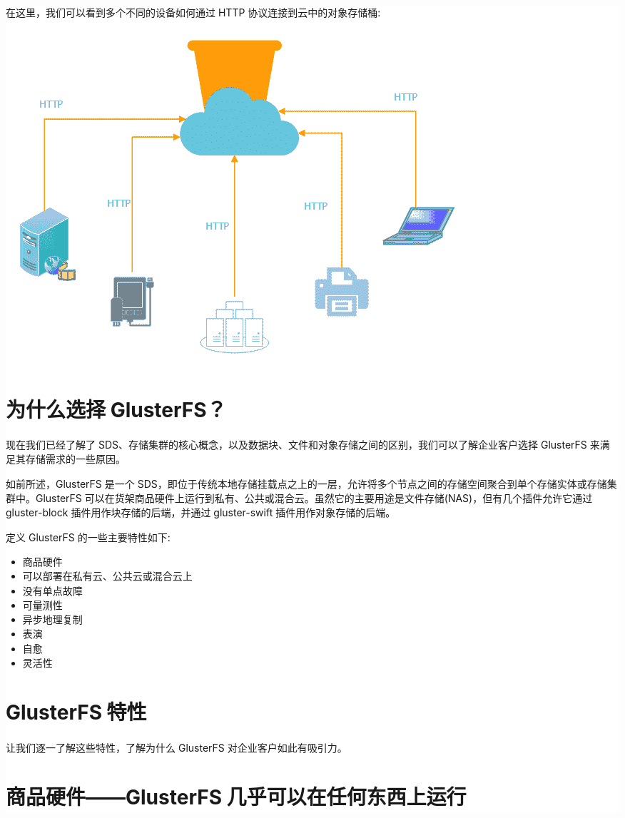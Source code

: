 在这里，我们可以看到多个不同的设备如何通过 HTTP 协议连接到云中的对象存储桶:

![](img/08e53f1f-9861-4a8b-b7f1-4f566628aefa.png)

# 为什么选择 GlusterFS？

现在我们已经了解了 SDS、存储集群的核心概念，以及数据块、文件和对象存储之间的区别，我们可以了解企业客户选择 GlusterFS 来满足其存储需求的一些原因。

如前所述，GlusterFS 是一个 SDS，即位于传统本地存储挂载点之上的一层，允许将多个节点之间的存储空间聚合到单个存储实体或存储集群中。GlusterFS 可以在货架商品硬件上运行到私有、公共或混合云。虽然它的主要用途是文件存储(NAS)，但有几个插件允许它通过 gluster-block 插件用作块存储的后端，并通过 gluster-swift 插件用作对象存储的后端。

定义 GlusterFS 的一些主要特性如下:

*   商品硬件
*   可以部署在私有云、公共云或混合云上
*   没有单点故障
*   可量测性
*   异步地理复制
*   表演
*   自愈
*   灵活性

# GlusterFS 特性

让我们逐一了解这些特性，了解为什么 GlusterFS 对企业客户如此有吸引力。

# 商品硬件——GlusterFS 几乎可以在任何东西上运行
